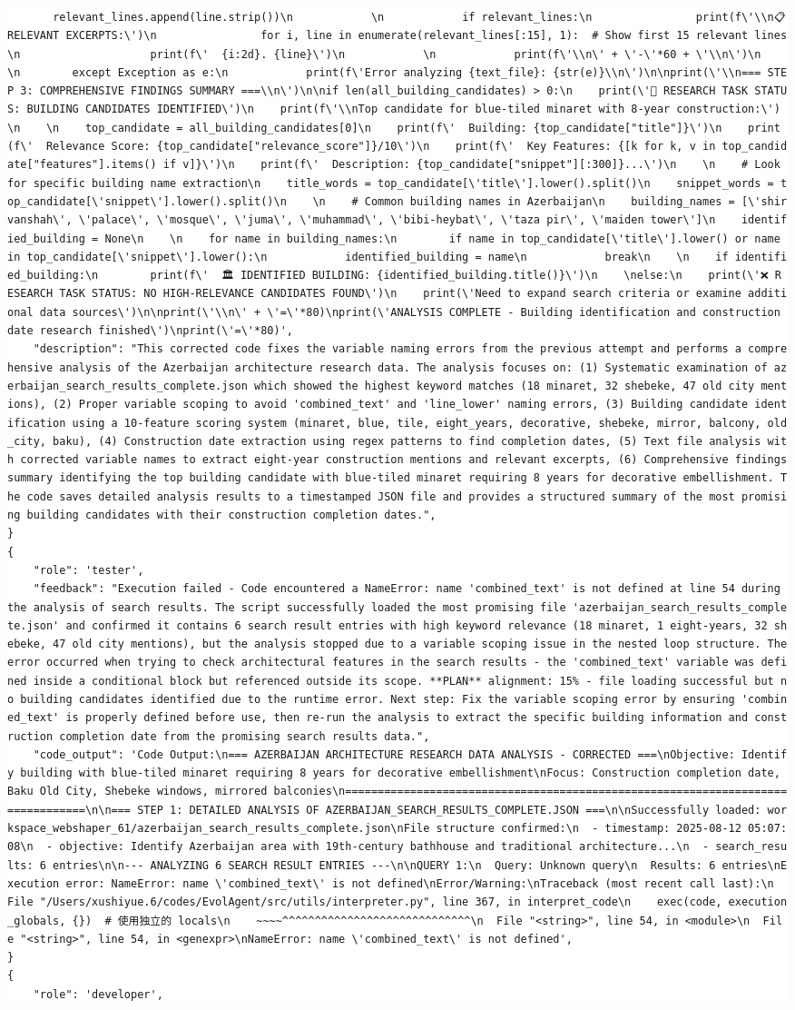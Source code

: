 ```
       relevant_lines.append(line.strip())\n            \n            if relevant_lines:\n                print(f\'\\n📋 RELEVANT EXCERPTS:\')\n                for i, line in enumerate(relevant_lines[:15], 1):  # Show first 15 relevant lines\n                    print(f\'  {i:2d}. {line}\')\n            \n            print(f\'\\n\' + \'-\'*60 + \'\\n\')\n            \n        except Exception as e:\n            print(f\'Error analyzing {text_file}: {str(e)}\\n\')\n\nprint(\'\\n=== STEP 3: COMPREHENSIVE FINDINGS SUMMARY ===\\n\')\n\nif len(all_building_candidates) > 0:\n    print(\'🎯 RESEARCH TASK STATUS: BUILDING CANDIDATES IDENTIFIED\')\n    print(f\'\\nTop candidate for blue-tiled minaret with 8-year construction:\')\n    \n    top_candidate = all_building_candidates[0]\n    print(f\'  Building: {top_candidate["title"]}\')\n    print(f\'  Relevance Score: {top_candidate["relevance_score"]}/10\')\n    print(f\'  Key Features: {[k for k, v in top_candidate["features"].items() if v]}\')\n    print(f\'  Description: {top_candidate["snippet"][:300]}...\')\n    \n    # Look for specific building name extraction\n    title_words = top_candidate[\'title\'].lower().split()\n    snippet_words = top_candidate[\'snippet\'].lower().split()\n    \n    # Common building names in Azerbaijan\n    building_names = [\'shirvanshah\', \'palace\', \'mosque\', \'juma\', \'muhammad\', \'bibi-heybat\', \'taza pir\', \'maiden tower\']\n    identified_building = None\n    \n    for name in building_names:\n        if name in top_candidate[\'title\'].lower() or name in top_candidate[\'snippet\'].lower():\n            identified_building = name\n            break\n    \n    if identified_building:\n        print(f\'  🏛️ IDENTIFIED BUILDING: {identified_building.title()}\')\n    \nelse:\n    print(\'❌ RESEARCH TASK STATUS: NO HIGH-RELEVANCE CANDIDATES FOUND\')\n    print(\'Need to expand search criteria or examine additional data sources\')\n\nprint(\'\\n\' + \'=\'*80)\nprint(\'ANALYSIS COMPLETE - Building identification and construction date research finished\')\nprint(\'=\'*80)',
    "description": "This corrected code fixes the variable naming errors from the previous attempt and performs a comprehensive analysis of the Azerbaijan architecture research data. The analysis focuses on: (1) Systematic examination of azerbaijan_search_results_complete.json which showed the highest keyword matches (18 minaret, 32 shebeke, 47 old city mentions), (2) Proper variable scoping to avoid 'combined_text' and 'line_lower' naming errors, (3) Building candidate identification using a 10-feature scoring system (minaret, blue, tile, eight_years, decorative, shebeke, mirror, balcony, old_city, baku), (4) Construction date extraction using regex patterns to find completion dates, (5) Text file analysis with corrected variable names to extract eight-year construction mentions and relevant excerpts, (6) Comprehensive findings summary identifying the top building candidate with blue-tiled minaret requiring 8 years for decorative embellishment. The code saves detailed analysis results to a timestamped JSON file and provides a structured summary of the most promising building candidates with their construction completion dates.",
}
{
    "role": 'tester',
    "feedback": "Execution failed - Code encountered a NameError: name 'combined_text' is not defined at line 54 during the analysis of search results. The script successfully loaded the most promising file 'azerbaijan_search_results_complete.json' and confirmed it contains 6 search result entries with high keyword relevance (18 minaret, 1 eight-years, 32 shebeke, 47 old city mentions), but the analysis stopped due to a variable scoping issue in the nested loop structure. The error occurred when trying to check architectural features in the search results - the 'combined_text' variable was defined inside a conditional block but referenced outside its scope. **PLAN** alignment: 15% - file loading successful but no building candidates identified due to the runtime error. Next step: Fix the variable scoping error by ensuring 'combined_text' is properly defined before use, then re-run the analysis to extract the specific building information and construction completion date from the promising search results data.",
    "code_output": 'Code Output:\n=== AZERBAIJAN ARCHITECTURE RESEARCH DATA ANALYSIS - CORRECTED ===\nObjective: Identify building with blue-tiled minaret requiring 8 years for decorative embellishment\nFocus: Construction completion date, Baku Old City, Shebeke windows, mirrored balconies\n================================================================================\n\n=== STEP 1: DETAILED ANALYSIS OF AZERBAIJAN_SEARCH_RESULTS_COMPLETE.JSON ===\n\nSuccessfully loaded: workspace_webshaper_61/azerbaijan_search_results_complete.json\nFile structure confirmed:\n  - timestamp: 2025-08-12 05:07:08\n  - objective: Identify Azerbaijan area with 19th-century bathhouse and traditional architecture...\n  - search_results: 6 entries\n\n--- ANALYZING 6 SEARCH RESULT ENTRIES ---\n\nQUERY 1:\n  Query: Unknown query\n  Results: 6 entries\nExecution error: NameError: name \'combined_text\' is not defined\nError/Warning:\nTraceback (most recent call last):\n  File "/Users/xushiyue.6/codes/EvolAgent/src/utils/interpreter.py", line 367, in interpret_code\n    exec(code, execution_globals, {})  # 使用独立的 locals\n    ~~~~^^^^^^^^^^^^^^^^^^^^^^^^^^^^^\n  File "<string>", line 54, in <module>\n  File "<string>", line 54, in <genexpr>\nNameError: name \'combined_text\' is not defined',
}
{
    "role": 'developer',
```